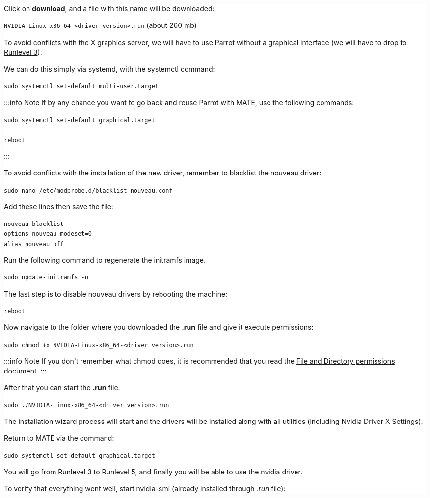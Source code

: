 Click on **download**, and a file with this name will be downloaded:

`NVIDIA-Linux-x86_64-<driver version>.run` (about 260 mb)

To avoid conflicts with the X graphics server, we will have to use Parrot without a graphical interface (we will have to drop to [Runlevel 3](https://en.wikipedia.org/wiki/Runlevel)). 

We can do this simply via systemd, with the systemctl command:

    sudo systemctl set-default multi-user.target

:::info Note
  If by any chance you want to go back and reuse Parrot with MATE, use the following commands:
        
    sudo systemctl set-default graphical.target 

    reboot
:::

To avoid conflicts with the installation of the new driver, remember to blacklist the nouveau driver:

    sudo nano /etc/modprobe.d/blacklist-nouveau.conf

Add these lines then save the file:

    nouveau blacklist
    options nouveau modeset=0
    alias nouveau off

Run the following command to regenerate the initramfs image.

    sudo update-initramfs -u

The last step is to disable nouveau drivers by rebooting the machine:

    reboot

Now navigate to the folder where you downloaded the **.run** file and give it execute permissions:

    sudo chmod +x NVIDIA-Linux-x86_64-<driver version>.run


:::info Note
  If you don't remember what chmod does, it is recommended that you read the [File and Directory permissions](./file-and-directory-permissions) document.
:::

After that you can start the **.run** file:

    sudo ./NVIDIA-Linux-x86_64-<driver version>.run

The installation wizard process will start and the drivers will be installed along with all utilities (including Nvidia Driver X Settings).

Return to MATE via the command:

    sudo systemctl set-default graphical.target 

You will go from Runlevel 3 to Runlevel 5, and finally you will be able to use the nvidia driver. 

To verify that everything went well, start nvidia-smi (already installed through *.run* file):
